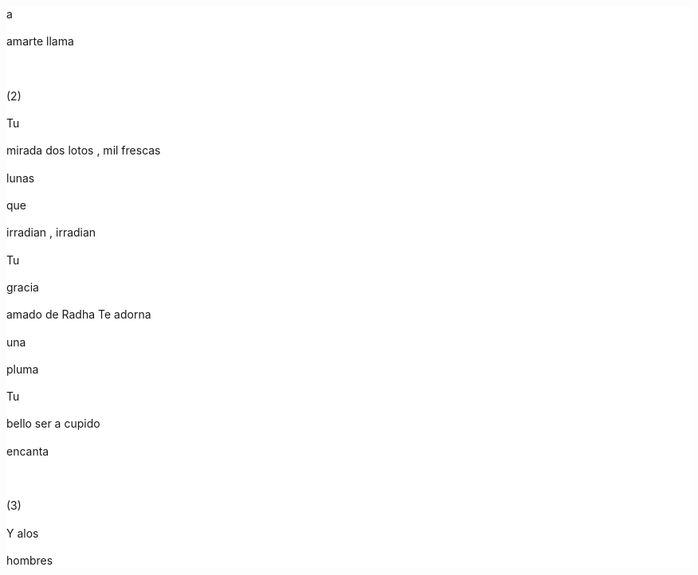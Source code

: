 a
 
amarte
 llama


 


(2)


Tu
 
mirada
 dos 
lotos
, mil 
frescas
 
lunas


que
 
irradian
, 
irradian
 
Tu
 
gracia


amado
 de 
Radha
 Te 
adorna
 
una
 
pluma


Tu
 
bello
 ser a 
cupido
 
encanta


 


(3)


Y 
alos


hombres
 